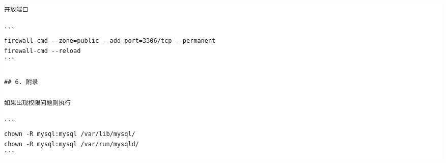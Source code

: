     开放端口

    ```
    firewall-cmd --zone=public --add-port=3306/tcp --permanent  
    firewall-cmd --reload
    ```

    ## 6. 附录

    如果出现权限问题则执行

    ```
    chown -R mysql:mysql /var/lib/mysql/
    chown -R mysql:mysql /var/run/mysqld/
    ```
